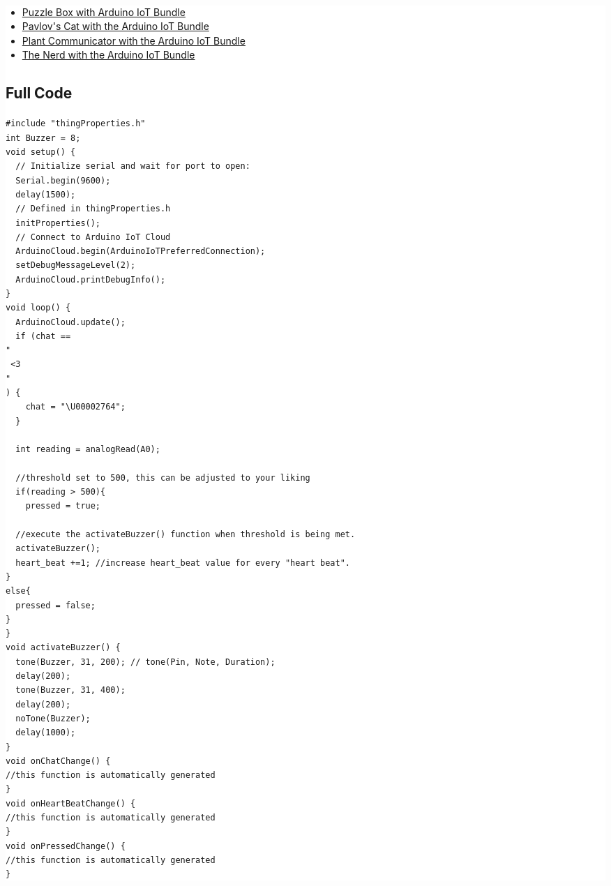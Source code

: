 * [Puzzle Box with Arduino IoT Bundle](/tutorials/iot-bundle/puzzlebox)
* [Pavlov's Cat with the Arduino IoT Bundle](/tutorials/iot-bundle/pavlovs-cat)
* [Plant Communicator with the Arduino IoT Bundle](/tutorials/iot-bundle/plant-communicator)
* [The Nerd with the Arduino IoT Bundle](/tutorials/iot-bundle/the-nerd)

## Full Code

```arduino
#include "thingProperties.h"
int Buzzer = 8;
void setup() {
  // Initialize serial and wait for port to open:
  Serial.begin(9600);
  delay(1500);
  // Defined in thingProperties.h
  initProperties();
  // Connect to Arduino IoT Cloud
  ArduinoCloud.begin(ArduinoIoTPreferredConnection);
  setDebugMessageLevel(2);
  ArduinoCloud.printDebugInfo();
}
void loop() {
  ArduinoCloud.update();
  if (chat == 
"
 <3
"
) {
    chat = "\U00002764";
  }
  
  int reading = analogRead(A0);
  
  //threshold set to 500, this can be adjusted to your liking
  if(reading > 500){
    pressed = true;
  
  //execute the activateBuzzer() function when threshold is being met.
  activateBuzzer();
  heart_beat +=1; //increase heart_beat value for every "heart beat".
}
else{
  pressed = false;  
}
}
void activateBuzzer() {
  tone(Buzzer, 31, 200); // tone(Pin, Note, Duration);
  delay(200);
  tone(Buzzer, 31, 400);
  delay(200);
  noTone(Buzzer);
  delay(1000);
}
void onChatChange() {
//this function is automatically generated
}
void onHeartBeatChange() {
//this function is automatically generated
}
void onPressedChange() {
//this function is automatically generated
}
```
